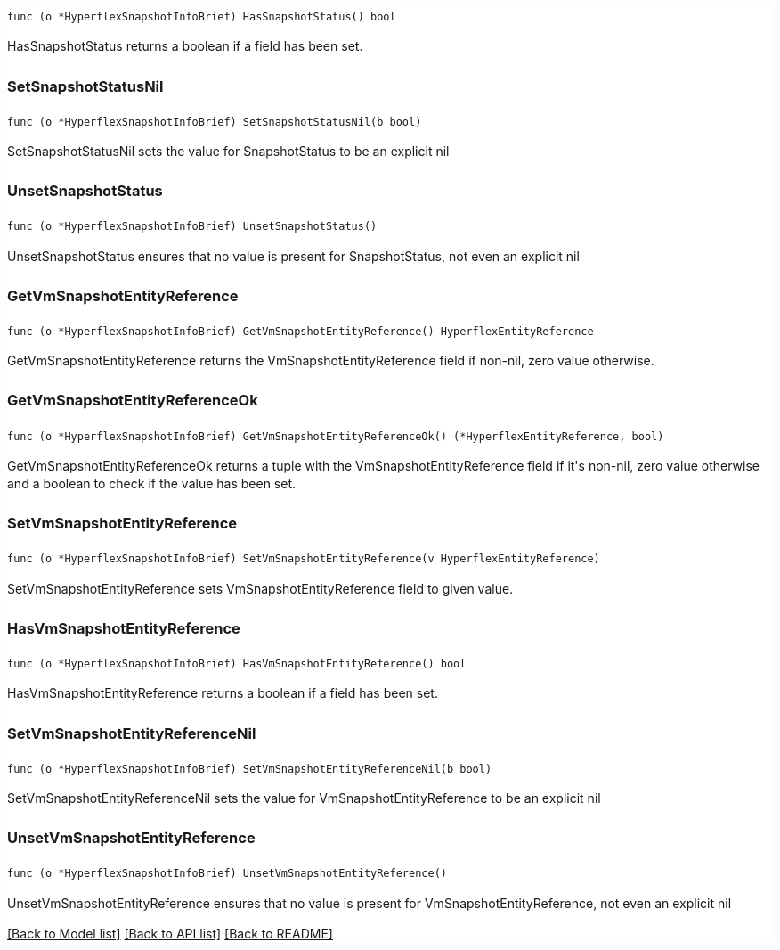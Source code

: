`func (o *HyperflexSnapshotInfoBrief) HasSnapshotStatus() bool`

HasSnapshotStatus returns a boolean if a field has been set.

### SetSnapshotStatusNil

`func (o *HyperflexSnapshotInfoBrief) SetSnapshotStatusNil(b bool)`

 SetSnapshotStatusNil sets the value for SnapshotStatus to be an explicit nil

### UnsetSnapshotStatus
`func (o *HyperflexSnapshotInfoBrief) UnsetSnapshotStatus()`

UnsetSnapshotStatus ensures that no value is present for SnapshotStatus, not even an explicit nil
### GetVmSnapshotEntityReference

`func (o *HyperflexSnapshotInfoBrief) GetVmSnapshotEntityReference() HyperflexEntityReference`

GetVmSnapshotEntityReference returns the VmSnapshotEntityReference field if non-nil, zero value otherwise.

### GetVmSnapshotEntityReferenceOk

`func (o *HyperflexSnapshotInfoBrief) GetVmSnapshotEntityReferenceOk() (*HyperflexEntityReference, bool)`

GetVmSnapshotEntityReferenceOk returns a tuple with the VmSnapshotEntityReference field if it's non-nil, zero value otherwise
and a boolean to check if the value has been set.

### SetVmSnapshotEntityReference

`func (o *HyperflexSnapshotInfoBrief) SetVmSnapshotEntityReference(v HyperflexEntityReference)`

SetVmSnapshotEntityReference sets VmSnapshotEntityReference field to given value.

### HasVmSnapshotEntityReference

`func (o *HyperflexSnapshotInfoBrief) HasVmSnapshotEntityReference() bool`

HasVmSnapshotEntityReference returns a boolean if a field has been set.

### SetVmSnapshotEntityReferenceNil

`func (o *HyperflexSnapshotInfoBrief) SetVmSnapshotEntityReferenceNil(b bool)`

 SetVmSnapshotEntityReferenceNil sets the value for VmSnapshotEntityReference to be an explicit nil

### UnsetVmSnapshotEntityReference
`func (o *HyperflexSnapshotInfoBrief) UnsetVmSnapshotEntityReference()`

UnsetVmSnapshotEntityReference ensures that no value is present for VmSnapshotEntityReference, not even an explicit nil

[[Back to Model list]](../README.md#documentation-for-models) [[Back to API list]](../README.md#documentation-for-api-endpoints) [[Back to README]](../README.md)


